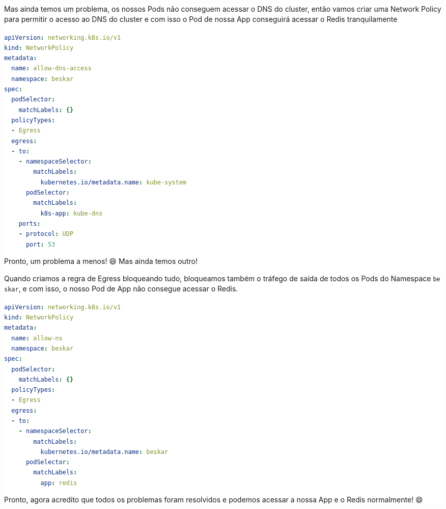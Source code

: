 Mas ainda temos um problema, os nossos Pods não conseguem acessar o DNS do cluster, então vamos criar uma Network Policy para permitir o acesso ao DNS do cluster e com isso o Pod de nossa App conseguirá acessar o Redis tranquilamente
```yaml
apiVersion: networking.k8s.io/v1
kind: NetworkPolicy
metadata:
  name: allow-dns-access
  namespace: beskar
spec:
  podSelector:
    matchLabels: {}
  policyTypes:
  - Egress
  egress:
  - to:
    - namespaceSelector:
        matchLabels:
          kubernetes.io/metadata.name: kube-system
      podSelector:
        matchLabels:
          k8s-app: kube-dns
    ports:
    - protocol: UDP
      port: 53
```
Pronto, um problema a menos! 😄
Mas ainda temos outro!

Quando criamos a regra de Egress bloqueando tudo, bloqueamos também o tráfego de saída de todos os Pods do Namespace `beskar`, e com isso, o nosso Pod de App não consegue acessar o Redis.
```yaml
apiVersion: networking.k8s.io/v1
kind: NetworkPolicy
metadata:
  name: allow-ns
  namespace: beskar
spec:
  podSelector:
    matchLabels: {}
  policyTypes:
  - Egress
  egress:
  - to:
    - namespaceSelector:
        matchLabels:
          kubernetes.io/metadata.name: beskar
      podSelector:
        matchLabels:
          app: redis
```
Pronto, agora acredito que todos os problemas foram resolvidos e podemos acessar a nossa App e o Redis normalmente! 😄
